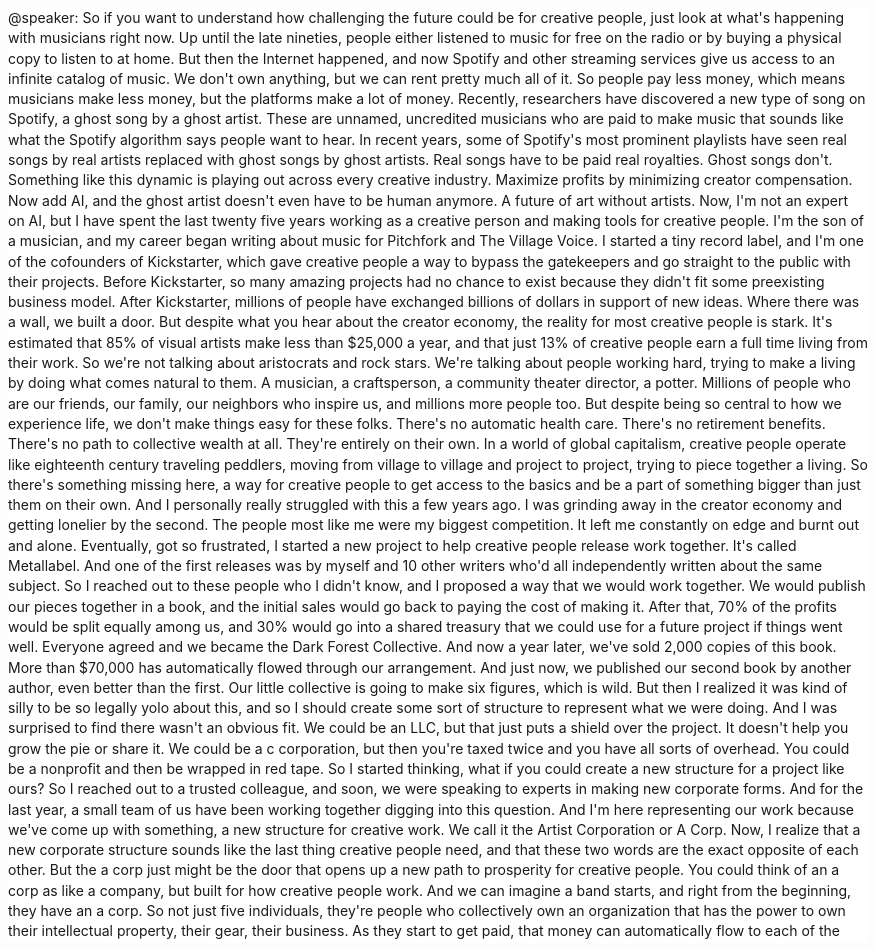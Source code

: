 @speaker: So if you want to understand how challenging the future could be for creative people, just look at what's happening with musicians right now. Up until the late nineties, people either listened to music for free on the radio or by buying a physical copy to listen to at home. But then the Internet happened, and now Spotify and other streaming services give us access to an infinite catalog of music. We don't own anything, but we can rent pretty much all of it. So people pay less money, which means musicians make less money, but the platforms make a lot of money. Recently, researchers have discovered a new type of song on Spotify, a ghost song by a ghost artist. These are unnamed, uncredited musicians who are paid to make music that sounds like what the Spotify algorithm says people want to hear. In recent years, some of Spotify's most prominent playlists have seen real songs by real artists replaced with ghost songs by ghost artists. Real songs have to be paid real royalties. Ghost songs don't. Something like this dynamic is playing out across every creative industry. Maximize profits by minimizing creator compensation. Now add AI, and the ghost artist doesn't even have to be human anymore. A future of art without artists. Now, I'm not an expert on AI, but I have spent the last twenty five years working as a creative person and making tools for creative people. I'm the son of a musician, and my career began writing about music for Pitchfork and The Village Voice. I started a tiny record label, and I'm one of the cofounders of Kickstarter, which gave creative people a way to bypass the gatekeepers and go straight to the public with their projects. Before Kickstarter, so many amazing projects had no chance to exist because they didn't fit some preexisting business model. After Kickstarter, millions of people have exchanged billions of dollars in support of new ideas. Where there was a wall, we built a door. But despite what you hear about the creator economy, the reality for most creative people is stark. It's estimated that 85% of visual artists make less than $25,000 a year, and that just 13% of creative people earn a full time living from their work. So we're not talking about aristocrats and rock stars. We're talking about people working hard, trying to make a living by doing what comes natural to them. A musician, a craftsperson, a community theater director, a potter. Millions of people who are our friends, our family, our neighbors who inspire us, and millions more people too. But despite being so central to how we experience life, we don't make things easy for these folks. There's no automatic health care. There's no retirement benefits. There's no path to collective wealth at all. They're entirely on their own. In a world of global capitalism, creative people operate like eighteenth century traveling peddlers, moving from village to village and project to project, trying to piece together a living. So there's something missing here, a way for creative people to get access to the basics and be a part of something bigger than just them on their own. And I personally really struggled with this a few years ago. I was grinding away in the creator economy and getting lonelier by the second. The people most like me were my biggest competition. It left me constantly on edge and burnt out and alone. Eventually, got so frustrated, I started a new project to help creative people release work together. It's called Metallabel. And one of the first releases was by myself and 10 other writers who'd all independently written about the same subject. So I reached out to these people who I didn't know, and I proposed a way that we would work together. We would publish our pieces together in a book, and the initial sales would go back to paying the cost of making it. After that, 70% of the profits would be split equally among us, and 30% would go into a shared treasury that we could use for a future project if things went well. Everyone agreed and we became the Dark Forest Collective. And now a year later, we've sold 2,000 copies of this book. More than $70,000 has automatically flowed through our arrangement. And just now, we published our second book by another author, even better than the first. Our little collective is going to make six figures, which is wild. But then I realized it was kind of silly to be so legally yolo about this, and so I should create some sort of structure to represent what we were doing. And I was surprised to find there wasn't an obvious fit. We could be an LLC, but that just puts a shield over the project. It doesn't help you grow the pie or share it. We could be a c corporation, but then you're taxed twice and you have all sorts of overhead. You could be a nonprofit and then be wrapped in red tape. So I started thinking, what if you could create a new structure for a project like ours? So I reached out to a trusted colleague, and soon, we were speaking to experts in making new corporate forms. And for the last year, a small team of us have been working together digging into this question. And I'm here representing our work because we've come up with something, a new structure for creative work. We call it the Artist Corporation or A Corp. Now, I realize that a new corporate structure sounds like the last thing creative people need, and that these two words are the exact opposite of each other. But the a corp just might be the door that opens up a new path to prosperity for creative people. You could think of an a corp as like a company, but built for how creative people work. And we can imagine a band starts, and right from the beginning, they have an a corp. So not just five individuals, they're people who collectively own an organization that has the power to own their intellectual property, their gear, their business. As they start to get paid, that money can automatically flow to each of the
